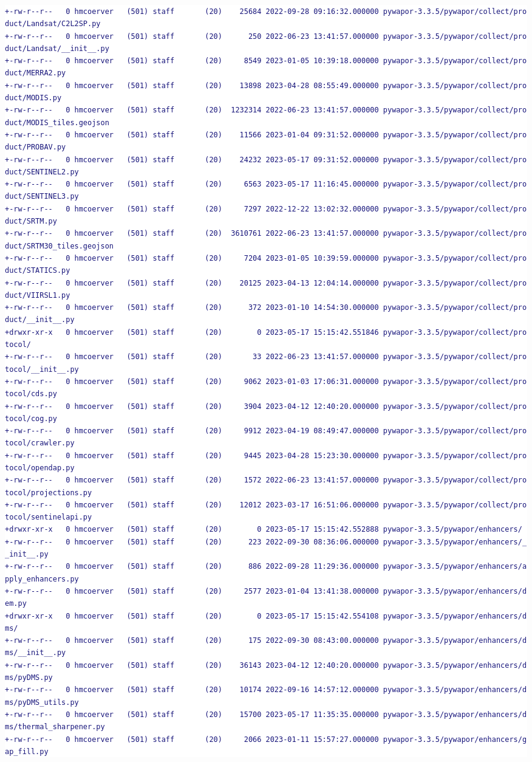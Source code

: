 ```diff
+-rw-r--r--   0 hmcoerver   (501) staff       (20)    25684 2022-09-28 09:16:32.000000 pywapor-3.3.5/pywapor/collect/product/Landsat/C2L2SP.py
+-rw-r--r--   0 hmcoerver   (501) staff       (20)      250 2022-06-23 13:41:57.000000 pywapor-3.3.5/pywapor/collect/product/Landsat/__init__.py
+-rw-r--r--   0 hmcoerver   (501) staff       (20)     8549 2023-01-05 10:39:18.000000 pywapor-3.3.5/pywapor/collect/product/MERRA2.py
+-rw-r--r--   0 hmcoerver   (501) staff       (20)    13898 2023-04-28 08:55:49.000000 pywapor-3.3.5/pywapor/collect/product/MODIS.py
+-rw-r--r--   0 hmcoerver   (501) staff       (20)  1232314 2022-06-23 13:41:57.000000 pywapor-3.3.5/pywapor/collect/product/MODIS_tiles.geojson
+-rw-r--r--   0 hmcoerver   (501) staff       (20)    11566 2023-01-04 09:31:52.000000 pywapor-3.3.5/pywapor/collect/product/PROBAV.py
+-rw-r--r--   0 hmcoerver   (501) staff       (20)    24232 2023-05-17 09:31:52.000000 pywapor-3.3.5/pywapor/collect/product/SENTINEL2.py
+-rw-r--r--   0 hmcoerver   (501) staff       (20)     6563 2023-05-17 11:16:45.000000 pywapor-3.3.5/pywapor/collect/product/SENTINEL3.py
+-rw-r--r--   0 hmcoerver   (501) staff       (20)     7297 2022-12-22 13:02:32.000000 pywapor-3.3.5/pywapor/collect/product/SRTM.py
+-rw-r--r--   0 hmcoerver   (501) staff       (20)  3610761 2022-06-23 13:41:57.000000 pywapor-3.3.5/pywapor/collect/product/SRTM30_tiles.geojson
+-rw-r--r--   0 hmcoerver   (501) staff       (20)     7204 2023-01-05 10:39:59.000000 pywapor-3.3.5/pywapor/collect/product/STATICS.py
+-rw-r--r--   0 hmcoerver   (501) staff       (20)    20125 2023-04-13 12:04:14.000000 pywapor-3.3.5/pywapor/collect/product/VIIRSL1.py
+-rw-r--r--   0 hmcoerver   (501) staff       (20)      372 2023-01-10 14:54:30.000000 pywapor-3.3.5/pywapor/collect/product/__init__.py
+drwxr-xr-x   0 hmcoerver   (501) staff       (20)        0 2023-05-17 15:15:42.551846 pywapor-3.3.5/pywapor/collect/protocol/
+-rw-r--r--   0 hmcoerver   (501) staff       (20)       33 2022-06-23 13:41:57.000000 pywapor-3.3.5/pywapor/collect/protocol/__init__.py
+-rw-r--r--   0 hmcoerver   (501) staff       (20)     9062 2023-01-03 17:06:31.000000 pywapor-3.3.5/pywapor/collect/protocol/cds.py
+-rw-r--r--   0 hmcoerver   (501) staff       (20)     3904 2023-04-12 12:40:20.000000 pywapor-3.3.5/pywapor/collect/protocol/cog.py
+-rw-r--r--   0 hmcoerver   (501) staff       (20)     9912 2023-04-19 08:49:47.000000 pywapor-3.3.5/pywapor/collect/protocol/crawler.py
+-rw-r--r--   0 hmcoerver   (501) staff       (20)     9445 2023-04-28 15:23:30.000000 pywapor-3.3.5/pywapor/collect/protocol/opendap.py
+-rw-r--r--   0 hmcoerver   (501) staff       (20)     1572 2022-06-23 13:41:57.000000 pywapor-3.3.5/pywapor/collect/protocol/projections.py
+-rw-r--r--   0 hmcoerver   (501) staff       (20)    12012 2023-03-17 16:51:06.000000 pywapor-3.3.5/pywapor/collect/protocol/sentinelapi.py
+drwxr-xr-x   0 hmcoerver   (501) staff       (20)        0 2023-05-17 15:15:42.552888 pywapor-3.3.5/pywapor/enhancers/
+-rw-r--r--   0 hmcoerver   (501) staff       (20)      223 2022-09-30 08:36:06.000000 pywapor-3.3.5/pywapor/enhancers/__init__.py
+-rw-r--r--   0 hmcoerver   (501) staff       (20)      886 2022-09-28 11:29:36.000000 pywapor-3.3.5/pywapor/enhancers/apply_enhancers.py
+-rw-r--r--   0 hmcoerver   (501) staff       (20)     2577 2023-01-04 13:41:38.000000 pywapor-3.3.5/pywapor/enhancers/dem.py
+drwxr-xr-x   0 hmcoerver   (501) staff       (20)        0 2023-05-17 15:15:42.554108 pywapor-3.3.5/pywapor/enhancers/dms/
+-rw-r--r--   0 hmcoerver   (501) staff       (20)      175 2022-09-30 08:43:00.000000 pywapor-3.3.5/pywapor/enhancers/dms/__init__.py
+-rw-r--r--   0 hmcoerver   (501) staff       (20)    36143 2023-04-12 12:40:20.000000 pywapor-3.3.5/pywapor/enhancers/dms/pyDMS.py
+-rw-r--r--   0 hmcoerver   (501) staff       (20)    10174 2022-09-16 14:57:12.000000 pywapor-3.3.5/pywapor/enhancers/dms/pyDMS_utils.py
+-rw-r--r--   0 hmcoerver   (501) staff       (20)    15700 2023-05-17 11:35:35.000000 pywapor-3.3.5/pywapor/enhancers/dms/thermal_sharpener.py
+-rw-r--r--   0 hmcoerver   (501) staff       (20)     2066 2023-01-11 15:57:27.000000 pywapor-3.3.5/pywapor/enhancers/gap_fill.py
```